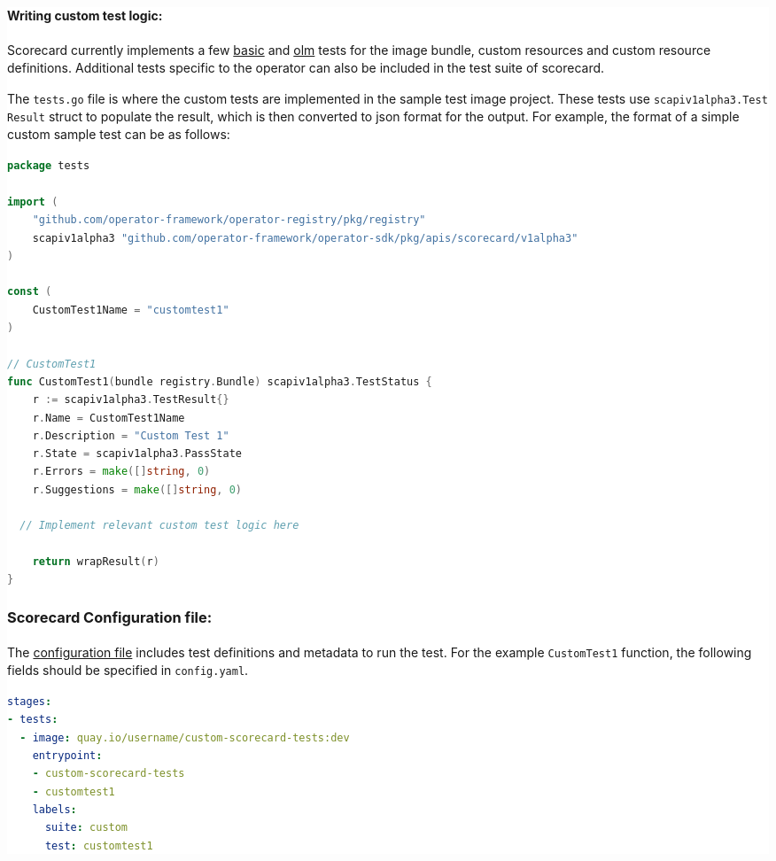 #### Writing custom test logic:

Scorecard currently implements a few [basic][basic_tests] and [olm][olm_tests] tests for the image bundle, custom resources and custom resource definitions. Additional tests specific to the operator can also be included in the test suite of scorecard.

The `tests.go` file is where the custom tests are implemented in the sample test image project. These tests use `scapiv1alpha3.TestResult` struct to populate the result, which is then converted to json format for the output. For example, the format of a simple custom sample test can be as follows:

```Go
package tests

import (
	"github.com/operator-framework/operator-registry/pkg/registry"
	scapiv1alpha3 "github.com/operator-framework/operator-sdk/pkg/apis/scorecard/v1alpha3"
)

const (
	CustomTest1Name = "customtest1"
)

// CustomTest1 
func CustomTest1(bundle registry.Bundle) scapiv1alpha3.TestStatus {
	r := scapiv1alpha3.TestResult{}
	r.Name = CustomTest1Name
	r.Description = "Custom Test 1"
	r.State = scapiv1alpha3.PassState
	r.Errors = make([]string, 0)
	r.Suggestions = make([]string, 0)

  // Implement relevant custom test logic here

	return wrapResult(r)
}
```

### Scorecard Configuration file:

The [configuration file][config_yaml] includes test definitions and metadata to run the test. For the example `CustomTest1` function, the following fields should be specified in `config.yaml`.

```yaml
stages:
- tests:
  - image: quay.io/username/custom-scorecard-tests:dev
    entrypoint:
    - custom-scorecard-tests
    - customtest1
    labels:
      suite: custom
      test: customtest1
 ```


[client_go]: https://github.com/kubernetes/client-go
[olm_tests]: https://github.com/operator-framework/operator-sdk/blob/master/internal/scorecard/tests/olm.go
[basic_tests]: https://github.com/operator-framework/operator-sdk/blob/master/internal/scorecard/tests/basic.go
[config_yaml]: https://github.com/operator-framework/operator-sdk/blob/master/internal/scorecard/testdata/bundle/tests/scorecard/config.yaml
[scorecard_main_func]: https://github.com/operator-framework/operator-sdk/blob/master/images/scorecard-test/cmd/test/main.go
[custom_scorecard_repo]: https://github.com/operator-framework/operator-sdk/tree/master/internal/scorecard/examples
[user_doc]: /docs/advanced-topics/scorecard/scorecard/
[scorecard_binary]: https://github.com/operator-framework/operator-sdk/blob/master/internal/scorecard/examples/custom-scorecard-tests/images/custom-scorecard-tests/cmd/test/main.go
[sample_makefile]: https://github.com/operator-framework/operator-sdk/blob/master/internal/scorecard/examples/custom-scorecard-tests/Makefile